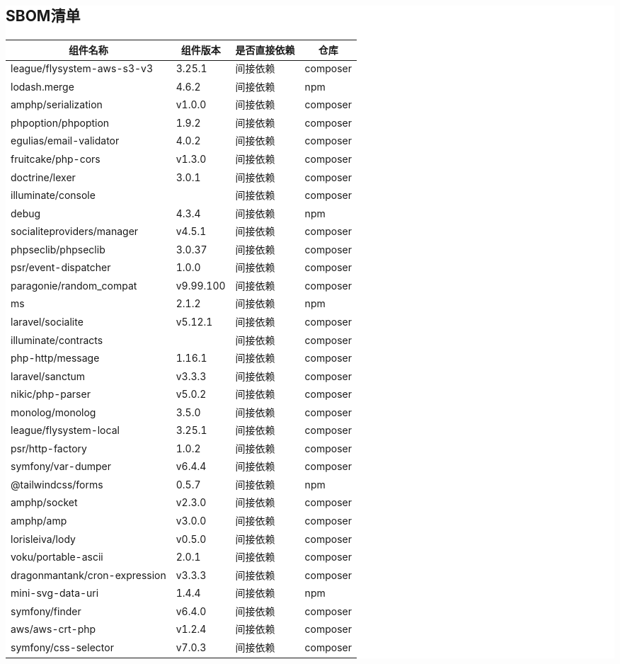 


## SBOM清单

| 组件名称 | 组件版本 | 是否直接依赖 | 仓库 |
| -------- | -------- | ------------ | ---- |
|league/flysystem-aws-s3-v3|3.25.1|间接依赖|composer|
|lodash.merge|4.6.2|间接依赖|npm|
|amphp/serialization|v1.0.0|间接依赖|composer|
|phpoption/phpoption|1.9.2|间接依赖|composer|
|egulias/email-validator|4.0.2|间接依赖|composer|
|fruitcake/php-cors|v1.3.0|间接依赖|composer|
|doctrine/lexer|3.0.1|间接依赖|composer|
|illuminate/console||间接依赖|composer|
|debug|4.3.4|间接依赖|npm|
|socialiteproviders/manager|v4.5.1|间接依赖|composer|
|phpseclib/phpseclib|3.0.37|间接依赖|composer|
|psr/event-dispatcher|1.0.0|间接依赖|composer|
|paragonie/random_compat|v9.99.100|间接依赖|composer|
|ms|2.1.2|间接依赖|npm|
|laravel/socialite|v5.12.1|间接依赖|composer|
|illuminate/contracts||间接依赖|composer|
|php-http/message|1.16.1|间接依赖|composer|
|laravel/sanctum|v3.3.3|间接依赖|composer|
|nikic/php-parser|v5.0.2|间接依赖|composer|
|monolog/monolog|3.5.0|间接依赖|composer|
|league/flysystem-local|3.25.1|间接依赖|composer|
|psr/http-factory|1.0.2|间接依赖|composer|
|symfony/var-dumper|v6.4.4|间接依赖|composer|
|@tailwindcss/forms|0.5.7|间接依赖|npm|
|amphp/socket|v2.3.0|间接依赖|composer|
|amphp/amp|v3.0.0|间接依赖|composer|
|lorisleiva/lody|v0.5.0|间接依赖|composer|
|voku/portable-ascii|2.0.1|间接依赖|composer|
|dragonmantank/cron-expression|v3.3.3|间接依赖|composer|
|mini-svg-data-uri|1.4.4|间接依赖|npm|
|symfony/finder|v6.4.0|间接依赖|composer|
|aws/aws-crt-php|v1.2.4|间接依赖|composer|
|symfony/css-selector|v7.0.3|间接依赖|composer|